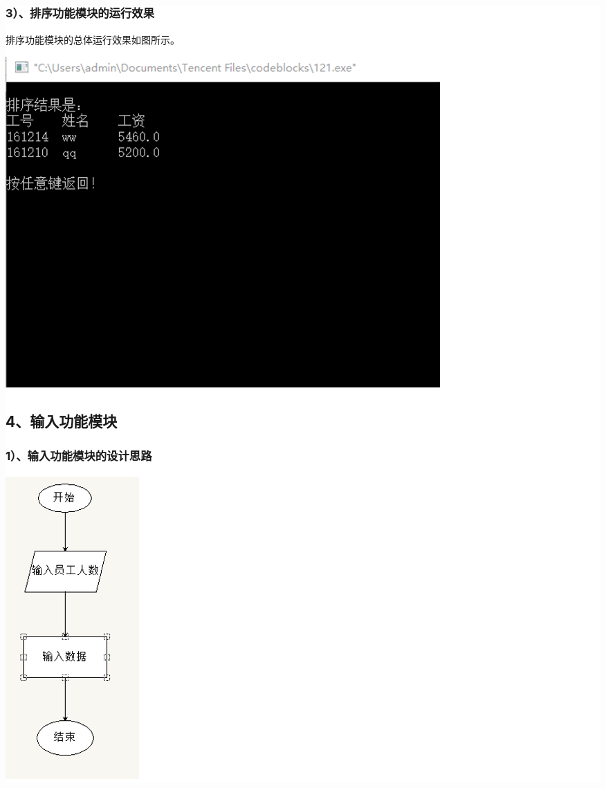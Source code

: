 ### 3）、排序功能模块的运行效果

排序功能模块的总体运行效果如图所示。

![员工工资管理排序功能运行界面](img/员工工资管理排序功能运行界面.png)

## 4、输入功能模块

### 1）、输入功能模块的设计思路

![输入功能的程序流程图](img/输入功能的程序流程图.png)
